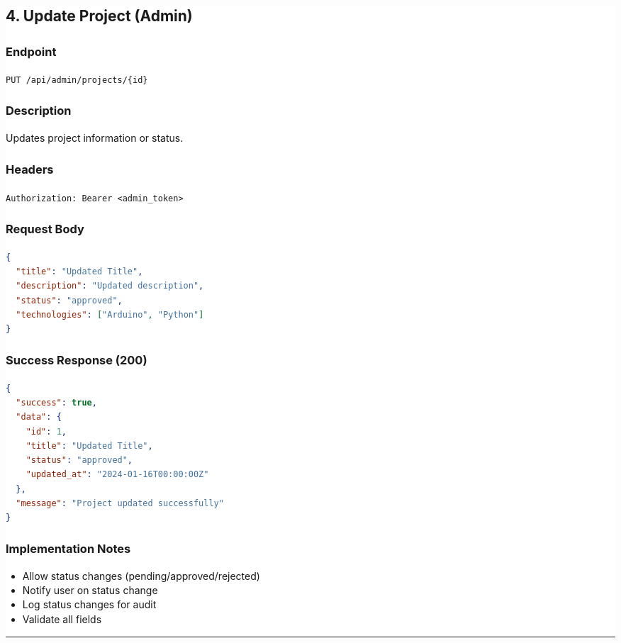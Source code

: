 ## 4. Update Project (Admin)

### Endpoint

```
PUT /api/admin/projects/{id}
```

### Description

Updates project information or status.

### Headers

```
Authorization: Bearer <admin_token>
```

### Request Body

```json
{
  "title": "Updated Title",
  "description": "Updated description",
  "status": "approved",
  "technologies": ["Arduino", "Python"]
}
```

### Success Response (200)

```json
{
  "success": true,
  "data": {
    "id": 1,
    "title": "Updated Title",
    "status": "approved",
    "updated_at": "2024-01-16T00:00:00Z"
  },
  "message": "Project updated successfully"
}
```

### Implementation Notes

- Allow status changes (pending/approved/rejected)
- Notify user on status change
- Log status changes for audit
- Validate all fields

---
